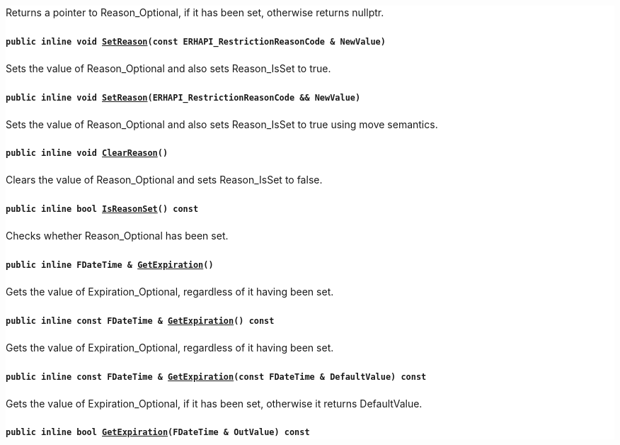 Returns a pointer to Reason_Optional, if it has been set, otherwise returns nullptr.

#### `public inline void `[`SetReason`](#structFRHAPI__Restriction_1aff66cfec7a51cc9356382c657a764379)`(const ERHAPI_RestrictionReasonCode & NewValue)` <a id="structFRHAPI__Restriction_1aff66cfec7a51cc9356382c657a764379"></a>

Sets the value of Reason_Optional and also sets Reason_IsSet to true.

#### `public inline void `[`SetReason`](#structFRHAPI__Restriction_1aef686486305517d940d5eea912d08131)`(ERHAPI_RestrictionReasonCode && NewValue)` <a id="structFRHAPI__Restriction_1aef686486305517d940d5eea912d08131"></a>

Sets the value of Reason_Optional and also sets Reason_IsSet to true using move semantics.

#### `public inline void `[`ClearReason`](#structFRHAPI__Restriction_1a7d50b5b72086bb552c7a73c2acd0dd2c)`()` <a id="structFRHAPI__Restriction_1a7d50b5b72086bb552c7a73c2acd0dd2c"></a>

Clears the value of Reason_Optional and sets Reason_IsSet to false.

#### `public inline bool `[`IsReasonSet`](#structFRHAPI__Restriction_1a9146cac6536c766279fc4a9a7af831a9)`() const` <a id="structFRHAPI__Restriction_1a9146cac6536c766279fc4a9a7af831a9"></a>

Checks whether Reason_Optional has been set.

#### `public inline FDateTime & `[`GetExpiration`](#structFRHAPI__Restriction_1a60de0bd15a0279e3262e0eb39711d3e1)`()` <a id="structFRHAPI__Restriction_1a60de0bd15a0279e3262e0eb39711d3e1"></a>

Gets the value of Expiration_Optional, regardless of it having been set.

#### `public inline const FDateTime & `[`GetExpiration`](#structFRHAPI__Restriction_1a2b65155eebcfdaa7070aa62a2b35e09f)`() const` <a id="structFRHAPI__Restriction_1a2b65155eebcfdaa7070aa62a2b35e09f"></a>

Gets the value of Expiration_Optional, regardless of it having been set.

#### `public inline const FDateTime & `[`GetExpiration`](#structFRHAPI__Restriction_1a894ab5d6d335c2f640e659d0e263774a)`(const FDateTime & DefaultValue) const` <a id="structFRHAPI__Restriction_1a894ab5d6d335c2f640e659d0e263774a"></a>

Gets the value of Expiration_Optional, if it has been set, otherwise it returns DefaultValue.

#### `public inline bool `[`GetExpiration`](#structFRHAPI__Restriction_1a0fc25026a69be9341c05a89894121eec)`(FDateTime & OutValue) const` <a id="structFRHAPI__Restriction_1a0fc25026a69be9341c05a89894121eec"></a>
